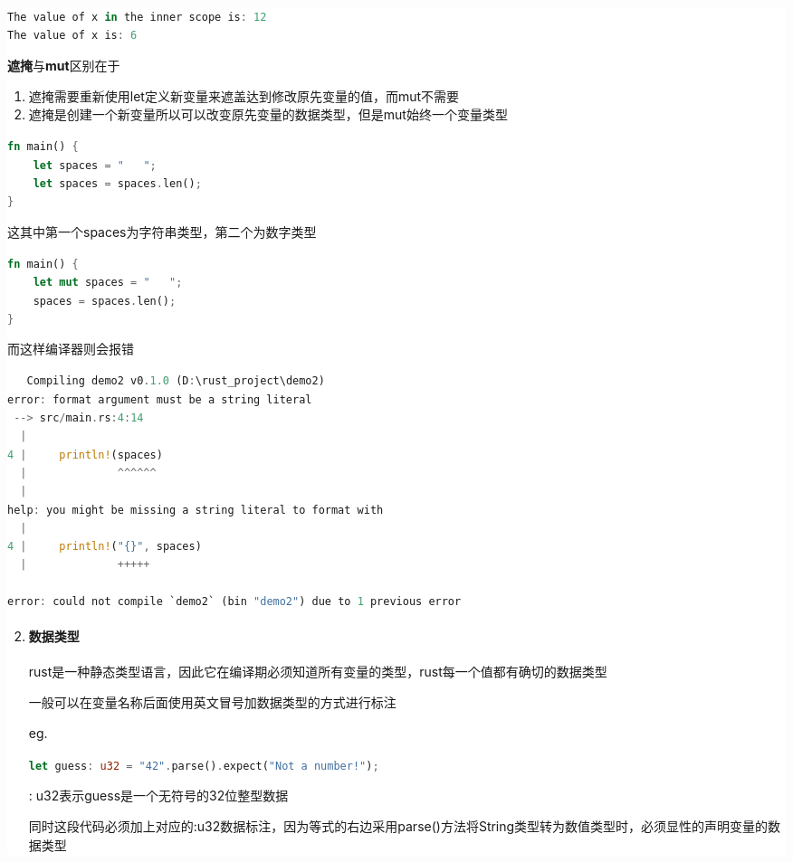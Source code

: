    ```rust
   The value of x in the inner scope is: 12
   The value of x is: 6
   ```

   **遮掩**与**mut**区别在于

   1. 遮掩需要重新使用let定义新变量来遮盖达到修改原先变量的值，而mut不需要
   2. 遮掩是创建一个新变量所以可以改变原先变量的数据类型，但是mut始终一个变量类型

   ```rust
   fn main() {
       let spaces = "   ";
       let spaces = spaces.len();
   }
   ```

   这其中第一个spaces为字符串类型，第二个为数字类型

   ```rust
   fn main() {
       let mut spaces = "   ";
       spaces = spaces.len();
   }
   ```

   而这样编译器则会报错

   ```rust
      Compiling demo2 v0.1.0 (D:\rust_project\demo2)
   error: format argument must be a string literal
    --> src/main.rs:4:14
     |
   4 |     println!(spaces)
     |              ^^^^^^
     |
   help: you might be missing a string literal to format with
     |
   4 |     println!("{}", spaces)
     |              +++++
   
   error: could not compile `demo2` (bin "demo2") due to 1 previous error
   ```

2. #### 数据类型

   rust是一种静态类型语言，因此它在编译期必须知道所有变量的类型，rust每一个值都有确切的数据类型

   一般可以在变量名称后面使用英文冒号加数据类型的方式进行标注

   eg.

   ```rust
   let guess: u32 = "42".parse().expect("Not a number!");
   ```

   : u32表示guess是一个无符号的32位整型数据

   同时这段代码必须加上对应的:u32数据标注，因为等式的右边采用parse()方法将String类型转为数值类型时，必须显性的声明变量的数据类型
